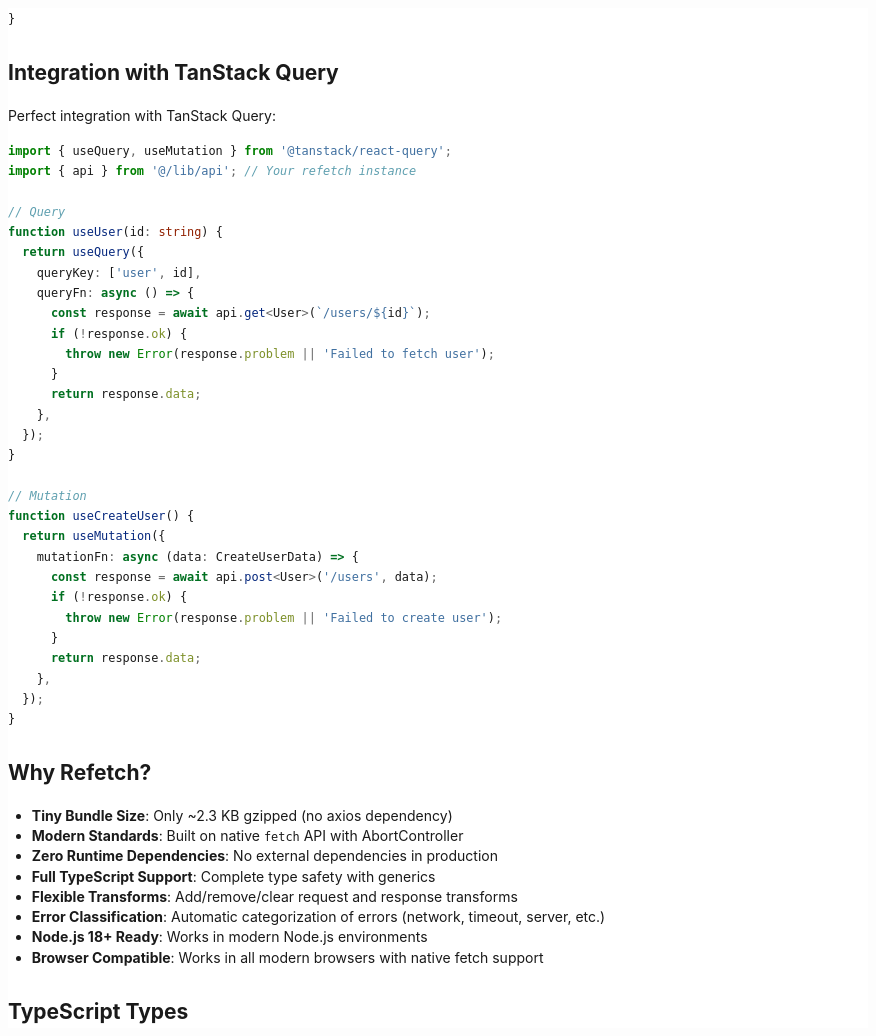 ```typescript
}
```

## Integration with TanStack Query

Perfect integration with TanStack Query:

```typescript
import { useQuery, useMutation } from '@tanstack/react-query';
import { api } from '@/lib/api'; // Your refetch instance

// Query
function useUser(id: string) {
  return useQuery({
    queryKey: ['user', id],
    queryFn: async () => {
      const response = await api.get<User>(`/users/${id}`);
      if (!response.ok) {
        throw new Error(response.problem || 'Failed to fetch user');
      }
      return response.data;
    },
  });
}

// Mutation
function useCreateUser() {
  return useMutation({
    mutationFn: async (data: CreateUserData) => {
      const response = await api.post<User>('/users', data);
      if (!response.ok) {
        throw new Error(response.problem || 'Failed to create user');
      }
      return response.data;
    },
  });
}
```

## Why Refetch?

- **Tiny Bundle Size**: Only ~2.3 KB gzipped (no axios dependency)
- **Modern Standards**: Built on native `fetch` API with AbortController
- **Zero Runtime Dependencies**: No external dependencies in production
- **Full TypeScript Support**: Complete type safety with generics
- **Flexible Transforms**: Add/remove/clear request and response transforms
- **Error Classification**: Automatic categorization of errors (network, timeout, server, etc.)
- **Node.js 18+ Ready**: Works in modern Node.js environments
- **Browser Compatible**: Works in all modern browsers with native fetch support

## TypeScript Types
